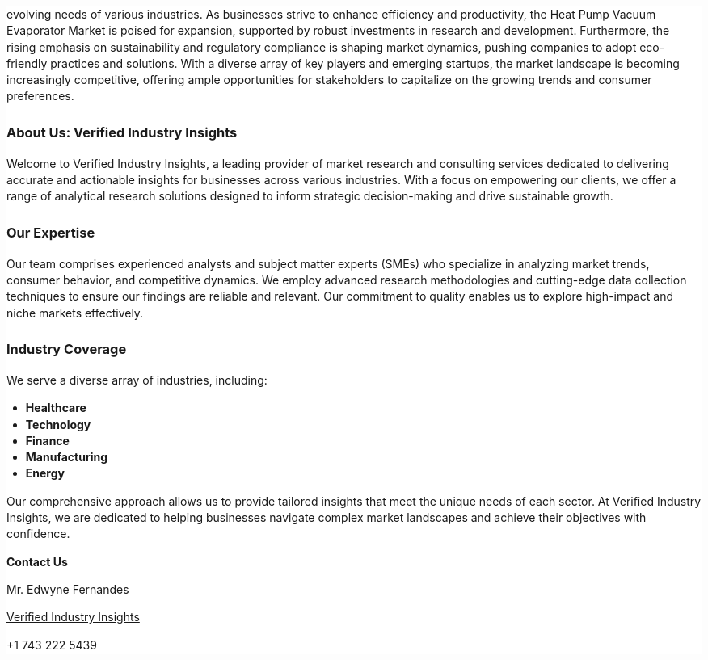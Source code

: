 evolving needs of various industries. As businesses strive to enhance efficiency and productivity, the Heat Pump Vacuum Evaporator Market is poised for expansion, supported by robust investments in research and development. Furthermore, the rising emphasis on sustainability and regulatory compliance is shaping market dynamics, pushing companies to adopt eco-friendly practices and solutions. With a diverse array of key players and emerging startups, the market landscape is becoming increasingly competitive, offering ample opportunities for stakeholders to capitalize on the growing trends and consumer preferences.</p><h3>About Us: Verified Industry Insights</h3><p>Welcome to Verified Industry Insights, a leading provider of market research and consulting services dedicated to delivering accurate and actionable insights for businesses across various industries. With a focus on empowering our clients, we offer a range of analytical research solutions designed to inform strategic decision-making and drive sustainable growth.</p><h3>Our Expertise</h3><p>Our team comprises experienced analysts and subject matter experts (SMEs) who specialize in analyzing market trends, consumer behavior, and competitive dynamics. We employ advanced research methodologies and cutting-edge data collection techniques to ensure our findings are reliable and relevant. Our commitment to quality enables us to explore high-impact and niche markets effectively.</p><h3>Industry Coverage</h3><p>We serve a diverse array of industries, including:</p><ul><li><strong>Healthcare</strong></li><li><strong>Technology</strong></li><li><strong>Finance</strong></li><li><strong>Manufacturing</strong></li><li><strong>Energy</strong></li></ul><p>Our comprehensive approach allows us to provide tailored insights that meet the unique needs of each sector. At Verified Industry Insights, we are dedicated to helping businesses navigate complex market landscapes and achieve their objectives with confidence.</p><p><strong>Contact Us</strong></p><p>Mr. Edwyne Fernandes</p><p><a href="https://www.verifiedindustryinsights.com/">Verified Industry Insights</a></p><p>+1 743 222 5439</p>
